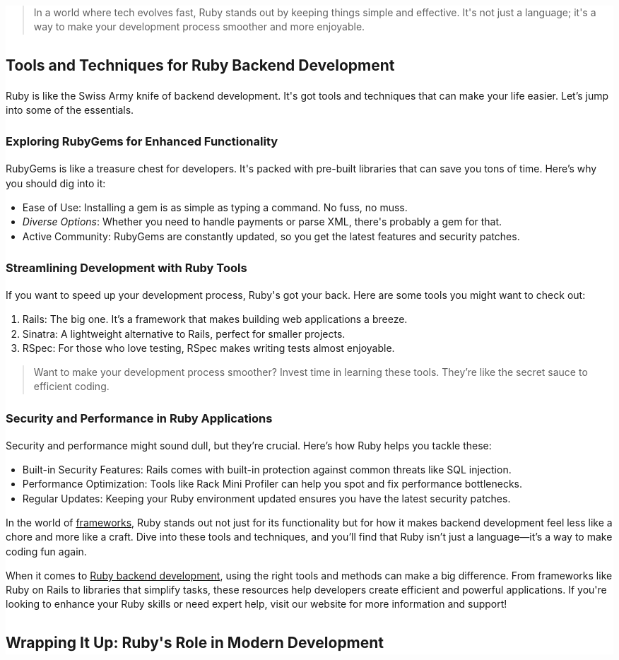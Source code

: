 > In a world where tech evolves fast, Ruby stands out by keeping things simple and effective. It's not just a language; it's a way to make your development process smoother and more enjoyable.

## Tools and Techniques for Ruby Backend Development

Ruby is like the Swiss Army knife of backend development. It's got tools and techniques that can make your life easier. Let’s jump into some of the essentials.

### Exploring RubyGems for Enhanced Functionality

RubyGems is like a treasure chest for developers. It's packed with pre-built libraries that can save you tons of time. Here’s why you should dig into it:

*   Ease of Use: Installing a gem is as simple as typing a command. No fuss, no muss.
*   _Diverse Options_: Whether you need to handle payments or parse XML, there's probably a gem for that.
*   Active Community: RubyGems are constantly updated, so you get the latest features and security patches.

### Streamlining Development with Ruby Tools

If you want to speed up your development process, Ruby's got your back. Here are some tools you might want to check out:

1.  Rails: The big one. It’s a framework that makes building web applications a breeze.
2.  Sinatra: A lightweight alternative to Rails, perfect for smaller projects.
3.  RSpec: For those who love testing, RSpec makes writing tests almost enjoyable.

> Want to make your development process smoother? Invest time in learning these tools. They’re like the secret sauce to efficient coding.

### Security and Performance in Ruby Applications

Security and performance might sound dull, but they’re crucial. Here’s how Ruby helps you tackle these:

*   Built-in Security Features: Rails comes with built-in protection against common threats like SQL injection.
*   Performance Optimization: Tools like Rack Mini Profiler can help you spot and fix performance bottlenecks.
*   Regular Updates: Keeping your Ruby environment updated ensures you have the latest security patches.

In the world of [frameworks](https://www.netguru.com/blog/top-back-end-web-developement-tools), Ruby stands out not just for its functionality but for how it makes backend development feel less like a chore and more like a craft. Dive into these tools and techniques, and you’ll find that Ruby isn’t just a language—it’s a way to make coding fun again.

When it comes to [Ruby backend development](https://jetthoughts.com), using the right tools and methods can make a big difference. From frameworks like Ruby on Rails to libraries that simplify tasks, these resources help developers create efficient and powerful applications. If you're looking to enhance your Ruby skills or need expert help, visit our website for more information and support!

## Wrapping It Up: Ruby's Role in Modern Development
